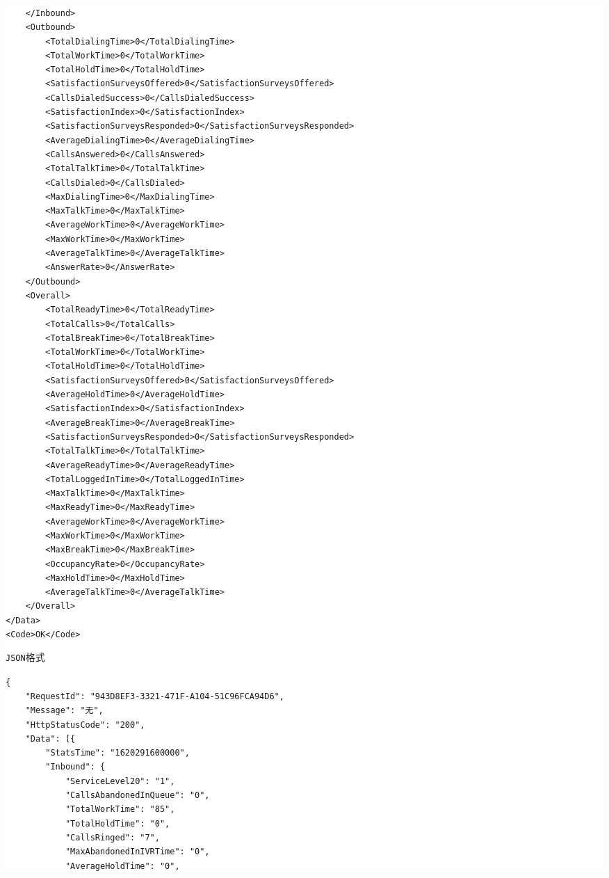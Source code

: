 ```
    </Inbound>
    <Outbound>
        <TotalDialingTime>0</TotalDialingTime>
        <TotalWorkTime>0</TotalWorkTime>
        <TotalHoldTime>0</TotalHoldTime>
        <SatisfactionSurveysOffered>0</SatisfactionSurveysOffered>
        <CallsDialedSuccess>0</CallsDialedSuccess>
        <SatisfactionIndex>0</SatisfactionIndex>
        <SatisfactionSurveysResponded>0</SatisfactionSurveysResponded>
        <AverageDialingTime>0</AverageDialingTime>
        <CallsAnswered>0</CallsAnswered>
        <TotalTalkTime>0</TotalTalkTime>
        <CallsDialed>0</CallsDialed>
        <MaxDialingTime>0</MaxDialingTime>
        <MaxTalkTime>0</MaxTalkTime>
        <AverageWorkTime>0</AverageWorkTime>
        <MaxWorkTime>0</MaxWorkTime>
        <AverageTalkTime>0</AverageTalkTime>
        <AnswerRate>0</AnswerRate>
    </Outbound>
    <Overall>
        <TotalReadyTime>0</TotalReadyTime>
        <TotalCalls>0</TotalCalls>
        <TotalBreakTime>0</TotalBreakTime>
        <TotalWorkTime>0</TotalWorkTime>
        <TotalHoldTime>0</TotalHoldTime>
        <SatisfactionSurveysOffered>0</SatisfactionSurveysOffered>
        <AverageHoldTime>0</AverageHoldTime>
        <SatisfactionIndex>0</SatisfactionIndex>
        <AverageBreakTime>0</AverageBreakTime>
        <SatisfactionSurveysResponded>0</SatisfactionSurveysResponded>
        <TotalTalkTime>0</TotalTalkTime>
        <AverageReadyTime>0</AverageReadyTime>
        <TotalLoggedInTime>0</TotalLoggedInTime>
        <MaxTalkTime>0</MaxTalkTime>
        <MaxReadyTime>0</MaxReadyTime>
        <AverageWorkTime>0</AverageWorkTime>
        <MaxWorkTime>0</MaxWorkTime>
        <MaxBreakTime>0</MaxBreakTime>
        <OccupancyRate>0</OccupancyRate>
        <MaxHoldTime>0</MaxHoldTime>
        <AverageTalkTime>0</AverageTalkTime>
    </Overall>
</Data>
<Code>OK</Code>
```

`JSON`格式

```
{
	"RequestId": "943D8EF3-3321-471F-A104-51C96FCA94D6",
	"Message": "无",
	"HttpStatusCode": "200",
	"Data": [{
		"StatsTime": "1620291600000",
		"Inbound": {
			"ServiceLevel20": "1",
			"CallsAbandonedInQueue": "0",
			"TotalWorkTime": "85",
			"TotalHoldTime": "0",
			"CallsRinged": "7",
			"MaxAbandonedInIVRTime": "0",
			"AverageHoldTime": "0",
```